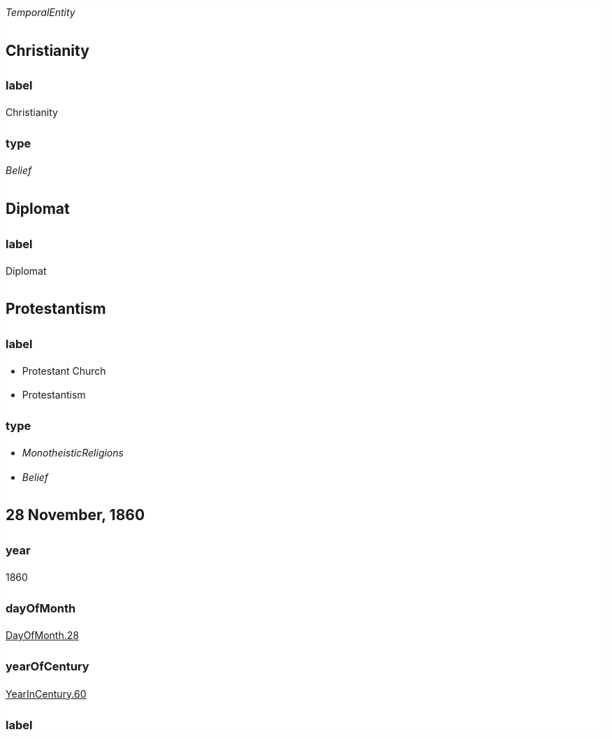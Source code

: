 
*TemporalEntity*

## Christianity

### label


Christianity

### type


*Belief*

## Diplomat

### label


Diplomat

## Protestantism

### label

 - Protestant Church

 - Protestantism

### type

 - *MonotheisticReligions*

 - *Belief*

## 28 November, 1860

### year


1860

### dayOfMonth


[DayOfMonth.28](#DayOfMonth.28)

### yearOfCentury


[YearInCentury.60](#YearInCentury.60)

### label
